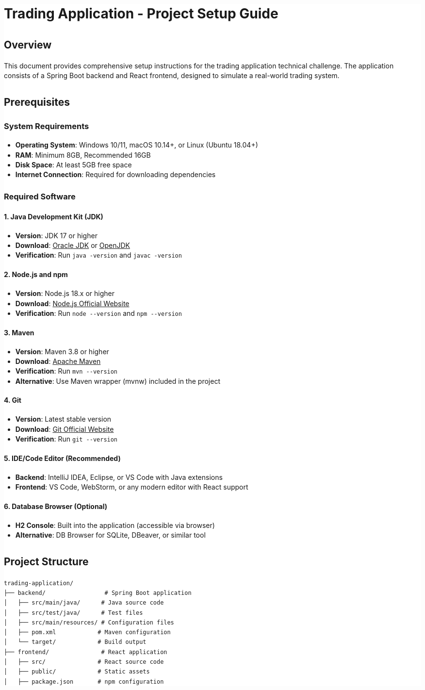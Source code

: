 # Trading Application - Project Setup Guide

## Overview
This document provides comprehensive setup instructions for the trading application technical challenge. The application consists of a Spring Boot backend and React frontend, designed to simulate a real-world trading system.

## Prerequisites

### System Requirements
- **Operating System**: Windows 10/11, macOS 10.14+, or Linux (Ubuntu 18.04+)
- **RAM**: Minimum 8GB, Recommended 16GB
- **Disk Space**: At least 5GB free space
- **Internet Connection**: Required for downloading dependencies

### Required Software

#### 1. Java Development Kit (JDK)
- **Version**: JDK 17 or higher
- **Download**: [Oracle JDK](https://www.oracle.com/java/technologies/downloads/) or [OpenJDK](https://openjdk.org/)
- **Verification**: Run `java -version` and `javac -version`

#### 2. Node.js and npm
- **Version**: Node.js 18.x or higher
- **Download**: [Node.js Official Website](https://nodejs.org/)
- **Verification**: Run `node --version` and `npm --version`

#### 3. Maven
- **Version**: Maven 3.8 or higher
- **Download**: [Apache Maven](https://maven.apache.org/download.cgi)
- **Verification**: Run `mvn --version`
- **Alternative**: Use Maven wrapper (mvnw) included in the project

#### 4. Git
- **Version**: Latest stable version
- **Download**: [Git Official Website](https://git-scm.com/)
- **Verification**: Run `git --version`

#### 5. IDE/Code Editor (Recommended)
- **Backend**: IntelliJ IDEA, Eclipse, or VS Code with Java extensions
- **Frontend**: VS Code, WebStorm, or any modern editor with React support

#### 6. Database Browser (Optional)
- **H2 Console**: Built into the application (accessible via browser)
- **Alternative**: DB Browser for SQLite, DBeaver, or similar tool

## Project Structure
```
trading-application/
├── backend/                 # Spring Boot application
│   ├── src/main/java/      # Java source code
│   ├── src/test/java/      # Test files
│   ├── src/main/resources/ # Configuration files
│   ├── pom.xml            # Maven configuration
│   └── target/            # Build output
├── frontend/               # React application
│   ├── src/               # React source code
│   ├── public/            # Static assets
│   ├── package.json       # npm configuration
```